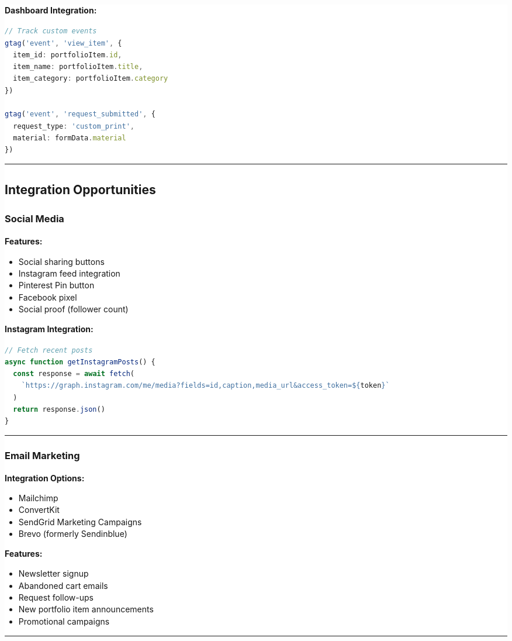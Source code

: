 **Dashboard Integration:**
```typescript
// Track custom events
gtag('event', 'view_item', {
  item_id: portfolioItem.id,
  item_name: portfolioItem.title,
  item_category: portfolioItem.category
})

gtag('event', 'request_submitted', {
  request_type: 'custom_print',
  material: formData.material
})
```

---

## Integration Opportunities

### Social Media

**Features:**
- Social sharing buttons
- Instagram feed integration
- Pinterest Pin button
- Facebook pixel
- Social proof (follower count)

**Instagram Integration:**
```typescript
// Fetch recent posts
async function getInstagramPosts() {
  const response = await fetch(
    `https://graph.instagram.com/me/media?fields=id,caption,media_url&access_token=${token}`
  )
  return response.json()
}
```

---

### Email Marketing

**Integration Options:**
- Mailchimp
- ConvertKit
- SendGrid Marketing Campaigns
- Brevo (formerly Sendinblue)

**Features:**
- Newsletter signup
- Abandoned cart emails
- Request follow-ups
- New portfolio item announcements
- Promotional campaigns

---
